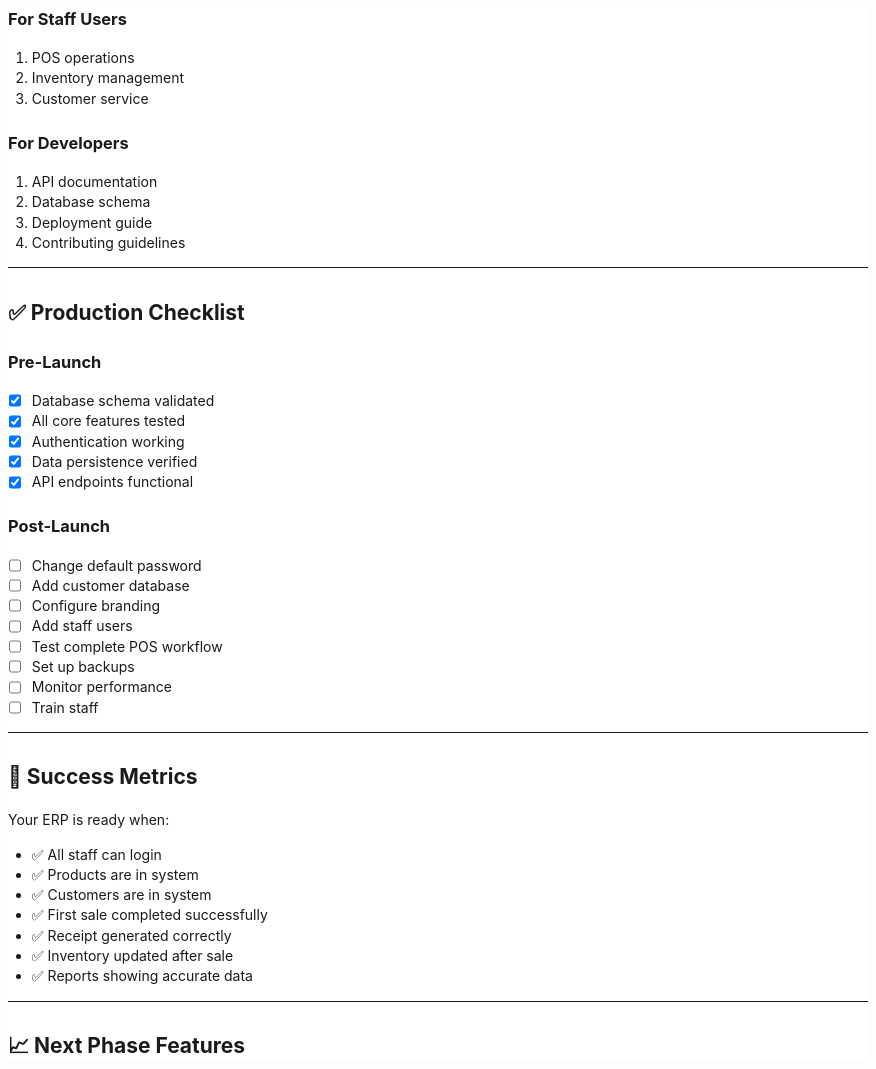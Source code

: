 ### For Staff Users
1. POS operations
2. Inventory management
3. Customer service

### For Developers
1. API documentation
2. Database schema
3. Deployment guide
4. Contributing guidelines

---

## ✅ Production Checklist

### Pre-Launch
- [x] Database schema validated
- [x] All core features tested
- [x] Authentication working
- [x] Data persistence verified
- [x] API endpoints functional

### Post-Launch
- [ ] Change default password
- [ ] Add customer database
- [ ] Configure branding
- [ ] Add staff users
- [ ] Test complete POS workflow
- [ ] Set up backups
- [ ] Monitor performance
- [ ] Train staff

---

## 🎉 Success Metrics

Your ERP is ready when:
- ✅ All staff can login
- ✅ Products are in system
- ✅ Customers are in system
- ✅ First sale completed successfully
- ✅ Receipt generated correctly
- ✅ Inventory updated after sale
- ✅ Reports showing accurate data

---

## 📈 Next Phase Features

